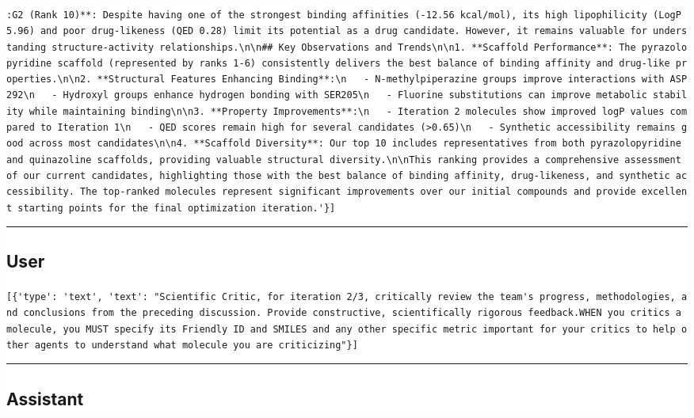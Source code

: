 ```
:G2 (Rank 10)**: Despite having one of the strongest binding affinities (-12.56 kcal/mol), its high lipophilicity (LogP 5.96) and poor drug-likeness (QED 0.28) limit its potential as a drug candidate. However, it remains valuable for understanding structure-activity relationships.\n\n## Key Observations and Trends\n\n1. **Scaffold Performance**: The pyrazolopyridine scaffold (represented by ranks 1-6) consistently delivers the best balance of binding affinity and drug-like properties.\n\n2. **Structural Features Enhancing Binding**:\n   - N-methylpiperazine groups improve interactions with ASP292\n   - Hydroxyl groups enhance hydrogen bonding with SER205\n   - Fluorine substitutions can improve metabolic stability while maintaining binding\n\n3. **Property Improvements**:\n   - Iteration 2 molecules show improved logP values compared to Iteration 1\n   - QED scores remain high for several candidates (>0.65)\n   - Synthetic accessibility remains good across most candidates\n\n4. **Scaffold Diversity**: Our top 10 includes representatives from both pyrazolopyridine and quinazoline scaffolds, providing valuable structural diversity.\n\nThis ranking provides a comprehensive assessment of our current candidates, highlighting those with the best balance of binding affinity, drug-likeness, and synthetic accessibility. The top-ranked molecules represent significant improvements over our initial compounds and provide excellent starting points for the final optimization iteration.'}]
```

---

## User

```
[{'type': 'text', 'text': "Scientific Critic, for iteration 2/3, critically review the team's progress, methodologies, and conclusions from the preceding discussion. Provide constructive, scientifically rigorous feedback.WHEN you critics a molecule, you MUST specify its Friendly ID and SMILES and any other specific metric important for your critics to help other agents to understand what molecule you are criticizing"}]
```

---

## Assistant

```
```